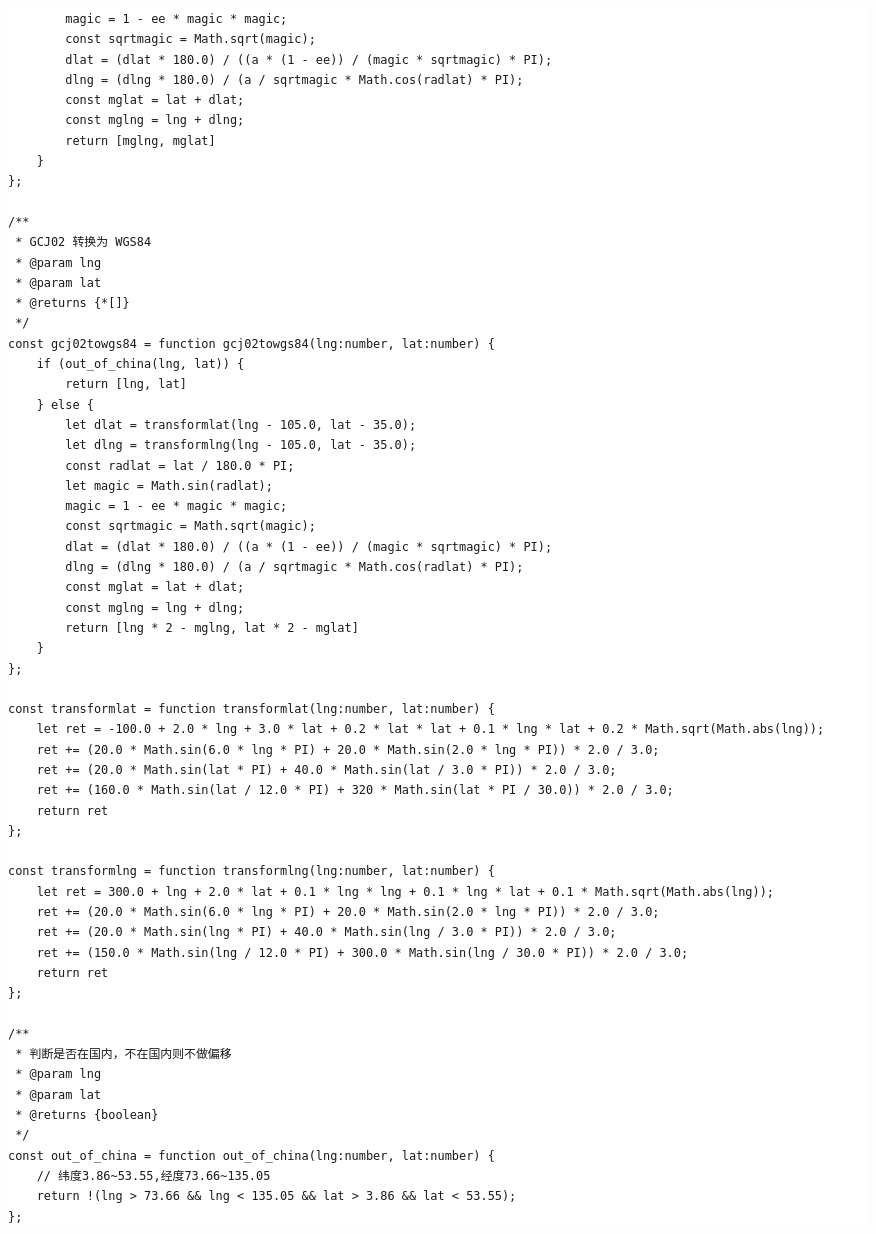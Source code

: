             magic = 1 - ee * magic * magic;
            const sqrtmagic = Math.sqrt(magic);
            dlat = (dlat * 180.0) / ((a * (1 - ee)) / (magic * sqrtmagic) * PI);
            dlng = (dlng * 180.0) / (a / sqrtmagic * Math.cos(radlat) * PI);
            const mglat = lat + dlat;
            const mglng = lng + dlng;
            return [mglng, mglat]
        }
    };
  
    /**
     * GCJ02 转换为 WGS84
     * @param lng
     * @param lat
     * @returns {*[]}
     */
    const gcj02towgs84 = function gcj02towgs84(lng:number, lat:number) {
        if (out_of_china(lng, lat)) {
            return [lng, lat]
        } else {
            let dlat = transformlat(lng - 105.0, lat - 35.0);
            let dlng = transformlng(lng - 105.0, lat - 35.0);
            const radlat = lat / 180.0 * PI;
            let magic = Math.sin(radlat);
            magic = 1 - ee * magic * magic;
            const sqrtmagic = Math.sqrt(magic);
            dlat = (dlat * 180.0) / ((a * (1 - ee)) / (magic * sqrtmagic) * PI);
            dlng = (dlng * 180.0) / (a / sqrtmagic * Math.cos(radlat) * PI);
            const mglat = lat + dlat;
            const mglng = lng + dlng;
            return [lng * 2 - mglng, lat * 2 - mglat]
        }
    };
  
    const transformlat = function transformlat(lng:number, lat:number) {
        let ret = -100.0 + 2.0 * lng + 3.0 * lat + 0.2 * lat * lat + 0.1 * lng * lat + 0.2 * Math.sqrt(Math.abs(lng));
        ret += (20.0 * Math.sin(6.0 * lng * PI) + 20.0 * Math.sin(2.0 * lng * PI)) * 2.0 / 3.0;
        ret += (20.0 * Math.sin(lat * PI) + 40.0 * Math.sin(lat / 3.0 * PI)) * 2.0 / 3.0;
        ret += (160.0 * Math.sin(lat / 12.0 * PI) + 320 * Math.sin(lat * PI / 30.0)) * 2.0 / 3.0;
        return ret
    };
  
    const transformlng = function transformlng(lng:number, lat:number) {
        let ret = 300.0 + lng + 2.0 * lat + 0.1 * lng * lng + 0.1 * lng * lat + 0.1 * Math.sqrt(Math.abs(lng));
        ret += (20.0 * Math.sin(6.0 * lng * PI) + 20.0 * Math.sin(2.0 * lng * PI)) * 2.0 / 3.0;
        ret += (20.0 * Math.sin(lng * PI) + 40.0 * Math.sin(lng / 3.0 * PI)) * 2.0 / 3.0;
        ret += (150.0 * Math.sin(lng / 12.0 * PI) + 300.0 * Math.sin(lng / 30.0 * PI)) * 2.0 / 3.0;
        return ret
    };
  
    /**
     * 判断是否在国内，不在国内则不做偏移
     * @param lng
     * @param lat
     * @returns {boolean}
     */
    const out_of_china = function out_of_china(lng:number, lat:number) {
        // 纬度3.86~53.55,经度73.66~135.05
        return !(lng > 73.66 && lng < 135.05 && lat > 3.86 && lat < 53.55);
    };
  